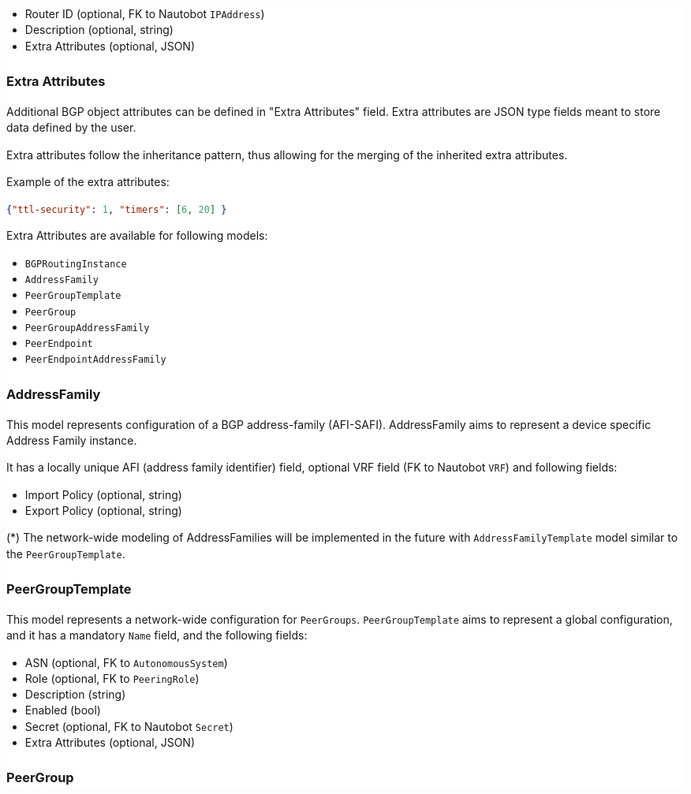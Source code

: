 - Router ID (optional, FK to Nautobot `IPAddress`)
- Description (optional, string)
- Extra Attributes (optional, JSON)

### Extra Attributes

Additional BGP object attributes can be defined in "Extra Attributes" field. Extra attributes are JSON type fields meant to store data defined by the user.

Extra attributes follow the inheritance pattern, thus allowing for the merging of the inherited extra attributes.

Example of the extra attributes:

```json
{"ttl-security": 1, "timers": [6, 20] }
```

Extra Attributes are available for following models:

- `BGPRoutingInstance`
- `AddressFamily`
- `PeerGroupTemplate`
- `PeerGroup`
- `PeerGroupAddressFamily`
- `PeerEndpoint`
- `PeerEndpointAddressFamily`

### AddressFamily

This model represents configuration of a BGP address-family (AFI-SAFI). AddressFamily aims to represent a device specific Address Family instance.

It has a locally unique AFI (address family identifier) field, optional VRF field (FK to Nautobot `VRF`) and following fields:

- Import Policy (optional, string)
- Export Policy (optional, string)

(*) The network-wide modeling of AddressFamilies will be implemented in the future with `AddressFamilyTemplate` model similar to the `PeerGroupTemplate`.

### PeerGroupTemplate

This model represents a network-wide configuration for `PeerGroups`. `PeerGroupTemplate` aims to represent a global configuration, and it has a mandatory `Name` field, and the following fields:

- ASN (optional, FK to `AutonomousSystem`)
- Role (optional, FK to `PeeringRole`)
- Description (string)
- Enabled (bool)
- Secret (optional, FK to Nautobot `Secret`)
- Extra Attributes (optional, JSON)

### PeerGroup
